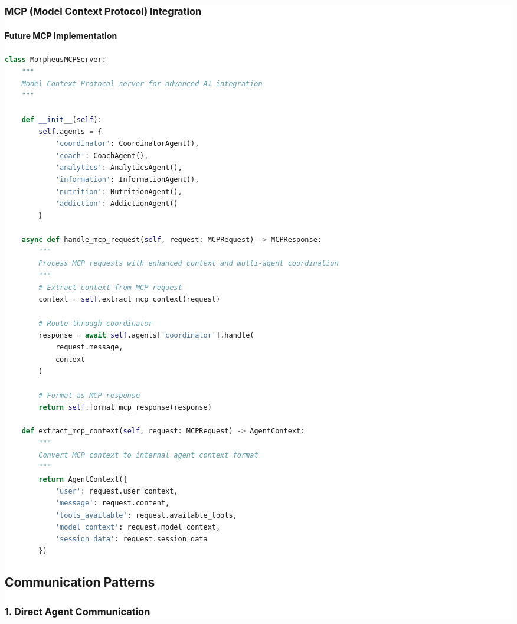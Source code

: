 ### MCP (Model Context Protocol) Integration

#### Future MCP Implementation
```python
class MorpheusMCPServer:
    """
    Model Context Protocol server for advanced AI integration
    """
    
    def __init__(self):
        self.agents = {
            'coordinator': CoordinatorAgent(),
            'coach': CoachAgent(),
            'analytics': AnalyticsAgent(),
            'information': InformationAgent(),
            'nutrition': NutritionAgent(),
            'addiction': AddictionAgent()
        }
    
    async def handle_mcp_request(self, request: MCPRequest) -> MCPResponse:
        """
        Process MCP requests with enhanced context and multi-agent coordination
        """
        # Extract context from MCP request
        context = self.extract_mcp_context(request)
        
        # Route through coordinator
        response = await self.agents['coordinator'].handle(
            request.message, 
            context
        )
        
        # Format as MCP response
        return self.format_mcp_response(response)
    
    def extract_mcp_context(self, request: MCPRequest) -> AgentContext:
        """
        Convert MCP context to internal agent context format
        """
        return AgentContext({
            'user': request.user_context,
            'message': request.content,
            'tools_available': request.available_tools,
            'model_context': request.model_context,
            'session_data': request.session_data
        })
```

## Communication Patterns

### 1. Direct Agent Communication
